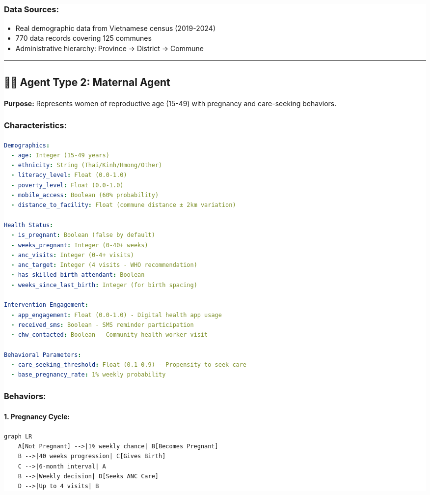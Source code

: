 ### **Data Sources:**
- Real demographic data from Vietnamese census (2019-2024)
- 770 data records covering 125 communes
- Administrative hierarchy: Province → District → Commune

---

## 👩‍🍼 Agent Type 2: Maternal Agent

**Purpose:** Represents women of reproductive age (15-49) with pregnancy and care-seeking behaviors.

### **Characteristics:**
```yaml
Demographics:
  - age: Integer (15-49 years)
  - ethnicity: String (Thai/Kinh/Hmong/Other)
  - literacy_level: Float (0.0-1.0)
  - poverty_level: Float (0.0-1.0)
  - mobile_access: Boolean (60% probability)
  - distance_to_facility: Float (commune distance ± 2km variation)

Health Status:
  - is_pregnant: Boolean (false by default)
  - weeks_pregnant: Integer (0-40+ weeks)
  - anc_visits: Integer (0-4+ visits)
  - anc_target: Integer (4 visits - WHO recommendation)
  - has_skilled_birth_attendant: Boolean
  - weeks_since_last_birth: Integer (for birth spacing)

Intervention Engagement:
  - app_engagement: Float (0.0-1.0) - Digital health app usage
  - received_sms: Boolean - SMS reminder participation
  - chw_contacted: Boolean - Community health worker visit

Behavioral Parameters:
  - care_seeking_threshold: Float (0.1-0.9) - Propensity to seek care
  - base_pregnancy_rate: 1% weekly probability
```

### **Behaviors:**

#### **1. Pregnancy Cycle:**
```mermaid
graph LR
    A[Not Pregnant] -->|1% weekly chance| B[Becomes Pregnant]
    B -->|40 weeks progression| C[Gives Birth]
    C -->|6-month interval| A
    B -->|Weekly decision| D[Seeks ANC Care]
    D -->|Up to 4 visits| B
```
